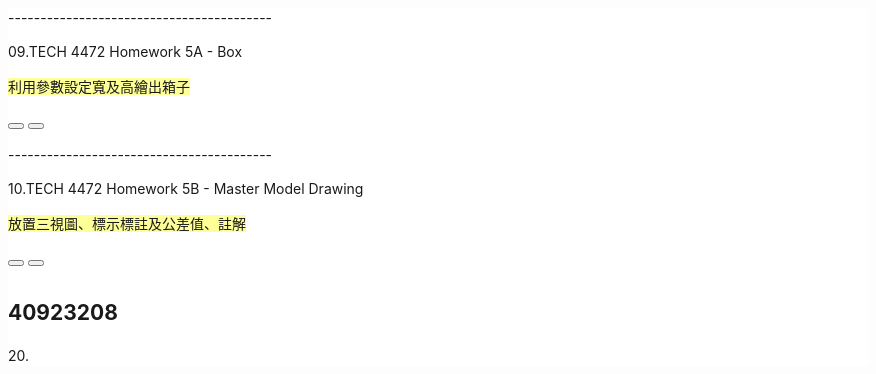 </div>
<p>-----------------------------------------</p>
<p>09.TECH 4472 Homework 5A - Box</p>
<p><span style="background-color: #ffff99;">利用參數設定寬及高繪出箱子</span></p>
<script>// <![CDATA[
var winkVideoData = {
  dataVersion: 1,
  frameRate: 20,
  buttonFrameLength: 10,
  buttonFrameOffset: 5,
  frameStops: {
  },
};
// ]]></script>
<div class="winkVideoContainerClass"><video width="1008" height="630" class="winkVideoClass" data-dirname="/static" data-varname="winkVideoData">
<source src="/downloads/9.mp4" type="video/mp4" /></video>
<div class="winkVideoOverlayClass"></div>
<div class="winkVideoControlBarClass"><button class="winkVideoControlBarPlayButtonClass"></button> <button class="winkVideoControlBarPauseButtonClass"></button>
<div class="winkVideoControlBarProgressLeftClass"></div>
<div class="winkVideoControlBarProgressEmptyMiddleClass"></div>
<div class="winkVideoControlBarProgressRightClass"></div>
<div class="winkVideoControlBarProgressFilledMiddleClass"></div>
<div class="winkVideoControlBarProgressThumbClass"></div>
</div>
<div class="winkVideoPlayOverlayClass"></div>
</div>
<p>-----------------------------------------</p>
<p>10.TECH 4472 Homework 5B - Master Model Drawing</p>
<p><span style="background-color: #ffff99;">放置三視圖、標示標註及公差值、註解</span></p>
<script>// <![CDATA[
var winkVideoData = {
  dataVersion: 1,
  frameRate: 20,
  buttonFrameLength: 10,
  buttonFrameOffset: 5,
  frameStops: {
  },
};
// ]]></script>
<div class="winkVideoContainerClass"><video width="1008" height="630" class="winkVideoClass" data-dirname="/static" data-varname="winkVideoData">
<source src="/downloads/10.mp4" type="video/mp4" /></video>
<div class="winkVideoOverlayClass"></div>
<div class="winkVideoControlBarClass"><button class="winkVideoControlBarPlayButtonClass"></button> <button class="winkVideoControlBarPauseButtonClass"></button>
<div class="winkVideoControlBarProgressLeftClass"></div>
<div class="winkVideoControlBarProgressEmptyMiddleClass"></div>
<div class="winkVideoControlBarProgressRightClass"></div>
<div class="winkVideoControlBarProgressFilledMiddleClass"></div>
<div class="winkVideoControlBarProgressThumbClass"></div>
</div>
<div class="winkVideoPlayOverlayClass"></div>
</div>
<h2>40923208</h2>
<p>20.</p>
<script>// <![CDATA[
var winkVideoData = {
  dataVersion: 1,
  frameRate: 20,
  buttonFrameLength: 10,
  buttonFrameOffset: 5,
  frameStops: {